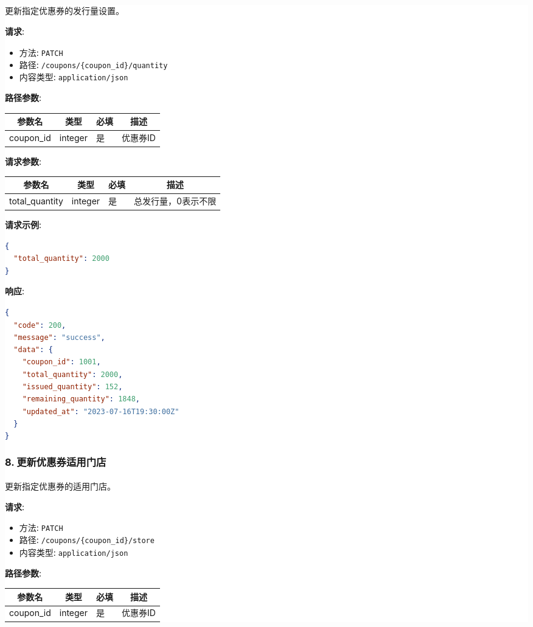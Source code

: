 更新指定优惠券的发行量设置。

**请求**:

- 方法: `PATCH`
- 路径: `/coupons/{coupon_id}/quantity`
- 内容类型: `application/json`

**路径参数**:

| 参数名      | 类型    | 必填  | 描述                           |
|------------|---------|------|--------------------------------|
| coupon_id  | integer | 是   | 优惠券ID                       |

**请求参数**:

| 参数名          | 类型    | 必填  | 描述                           |
|----------------|---------|------|--------------------------------|
| total_quantity | integer | 是   | 总发行量，0表示不限             |

**请求示例**:

```json
{
  "total_quantity": 2000
}
```

**响应**:

```json
{
  "code": 200,
  "message": "success",
  "data": {
    "coupon_id": 1001,
    "total_quantity": 2000,
    "issued_quantity": 152,
    "remaining_quantity": 1848,
    "updated_at": "2023-07-16T19:30:00Z"
  }
}
```

### 8. 更新优惠券适用门店

更新指定优惠券的适用门店。

**请求**:

- 方法: `PATCH`
- 路径: `/coupons/{coupon_id}/store`
- 内容类型: `application/json`

**路径参数**:

| 参数名      | 类型    | 必填  | 描述                           |
|------------|---------|------|--------------------------------|
| coupon_id  | integer | 是   | 优惠券ID                       |
